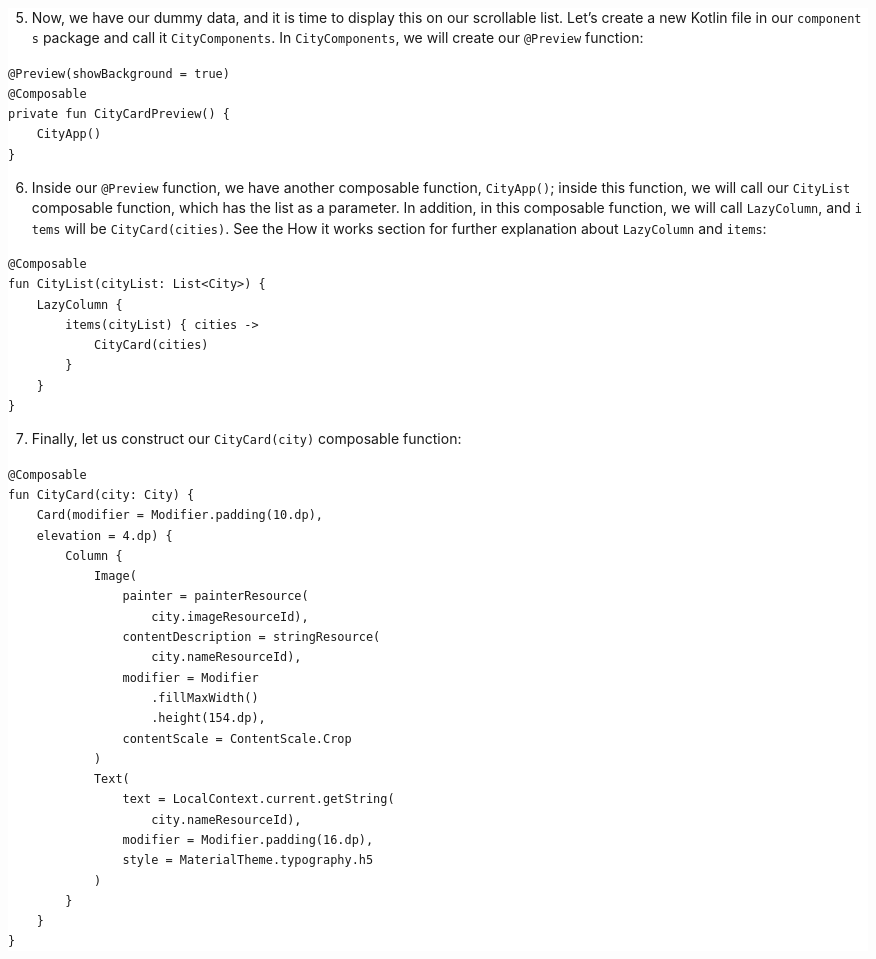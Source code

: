 5. Now, we have our dummy data, and it is time to display this on our scrollable list. Let’s create a new Kotlin file in our `components` package and call it `CityComponents`. In `CityComponents`, we will create our `@Preview` function:

```
@Preview(showBackground = true)
@Composable
private fun CityCardPreview() {
    CityApp()
}
```

6. Inside our `@Preview` function, we have another composable function, `CityApp()`; inside this function, we will call our `CityList` composable function, which has the list as a parameter. In addition, in this composable function, we will call `LazyColumn`, and `items` will be `CityCard(cities)`. See the How it works section for further explanation about `LazyColumn` and `items`:

```
@Composable
fun CityList(cityList: List<City>) {
    LazyColumn {
        items(cityList) { cities ->
            CityCard(cities)
        }
    }
}
```

7. Finally, let us construct our `CityCard(city)` composable function:

```
@Composable
fun CityCard(city: City) {
    Card(modifier = Modifier.padding(10.dp),
    elevation = 4.dp) {
        Column {
            Image(
                painter = painterResource(
                    city.imageResourceId),
                contentDescription = stringResource(
                    city.nameResourceId),
                modifier = Modifier
                    .fillMaxWidth()
                    .height(154.dp),
                contentScale = ContentScale.Crop
            )
            Text(
                text = LocalContext.current.getString(
                    city.nameResourceId),
                modifier = Modifier.padding(16.dp),
                style = MaterialTheme.typography.h5
            )
        }
    }
}
```
